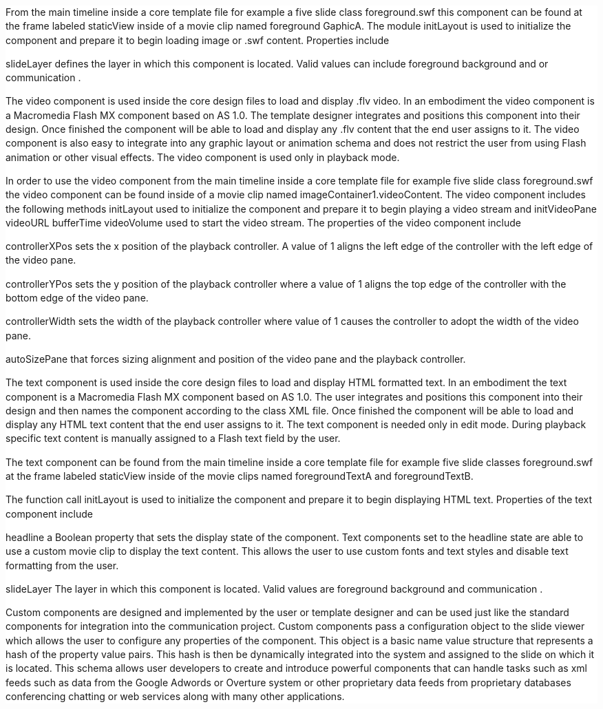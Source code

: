 From the main timeline inside a core template file for example a five slide class foreground.swf this component can be found at the frame labeled staticView inside of a movie clip named foreground GaphicA. The module initLayout is used to initialize the component and prepare it to begin loading image or .swf content. Properties include 

slideLayer defines the layer in which this component is located. Valid values can include foreground background and or communication .

The video component is used inside the core design files to load and display .flv video. In an embodiment the video component is a Macromedia Flash MX component based on AS 1.0. The template designer integrates and positions this component into their design. Once finished the component will be able to load and display any .flv content that the end user assigns to it. The video component is also easy to integrate into any graphic layout or animation schema and does not restrict the user from using Flash animation or other visual effects. The video component is used only in playback mode.

In order to use the video component from the main timeline inside a core template file for example five slide class foreground.swf the video component can be found inside of a movie clip named imageContainer1.videoContent. The video component includes the following methods initLayout used to initialize the component and prepare it to begin playing a video stream and initVideoPane videoURL bufferTime videoVolume used to start the video stream. The properties of the video component include 

controllerXPos sets the x position of the playback controller. A value of 1 aligns the left edge of the controller with the left edge of the video pane.

controllerYPos sets the y position of the playback controller where a value of 1 aligns the top edge of the controller with the bottom edge of the video pane.

controllerWidth sets the width of the playback controller where value of 1 causes the controller to adopt the width of the video pane.

autoSizePane that forces sizing alignment and position of the video pane and the playback controller.

The text component is used inside the core design files to load and display HTML formatted text. In an embodiment the text component is a Macromedia Flash MX component based on AS 1.0. The user integrates and positions this component into their design and then names the component according to the class XML file. Once finished the component will be able to load and display any HTML text content that the end user assigns to it. The text component is needed only in edit mode. During playback specific text content is manually assigned to a Flash text field by the user.

The text component can be found from the main timeline inside a core template file for example five slide classes foreground.swf at the frame labeled staticView inside of the movie clips named foregroundTextA and foregroundTextB.

The function call initLayout is used to initialize the component and prepare it to begin displaying HTML text. Properties of the text component include 

headline a Boolean property that sets the display state of the component. Text components set to the headline state are able to use a custom movie clip to display the text content. This allows the user to use custom fonts and text styles and disable text formatting from the user.

slideLayer The layer in which this component is located. Valid values are foreground background and communication .

Custom components are designed and implemented by the user or template designer and can be used just like the standard components for integration into the communication project. Custom components pass a configuration object to the slide viewer which allows the user to configure any properties of the component. This object is a basic name value structure that represents a hash of the property value pairs. This hash is then be dynamically integrated into the system and assigned to the slide on which it is located. This schema allows user developers to create and introduce powerful components that can handle tasks such as xml feeds such as data from the Google Adwords or Overture system or other proprietary data feeds from proprietary databases conferencing chatting or web services along with many other applications.

